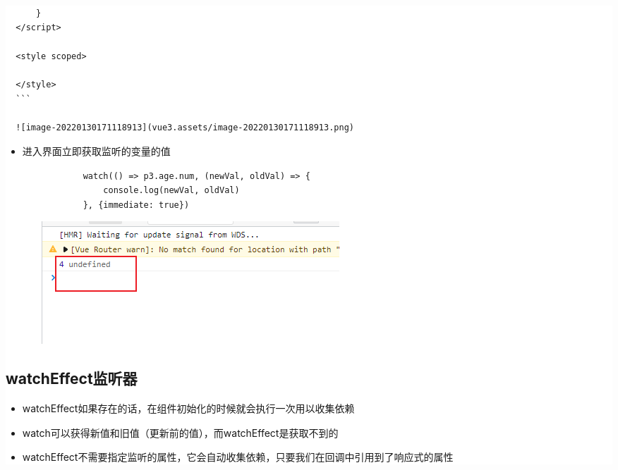           }
      </script>
      
      <style scoped>
      
      </style>
      ```
      
      ![image-20220130171118913](vue3.assets/image-20220130171118913.png)



- 进入界面立即获取监听的变量的值

  ```vue
              watch(() => p3.age.num, (newVal, oldVal) => {
                  console.log(newVal, oldVal)
              }, {immediate: true})
  ```

  ![image-20220130171352124](vue3.assets/image-20220130171352124.png)

## watchEffect监听器

- watchEffect如果存在的话，在组件初始化的时候就会执行一次用以收集依赖

- watch可以获得新值和旧值（更新前的值），而watchEffect是获取不到的

- watchEffect不需要指定监听的属性，它会自动收集依赖，只要我们在回调中引用到了响应式的属性
